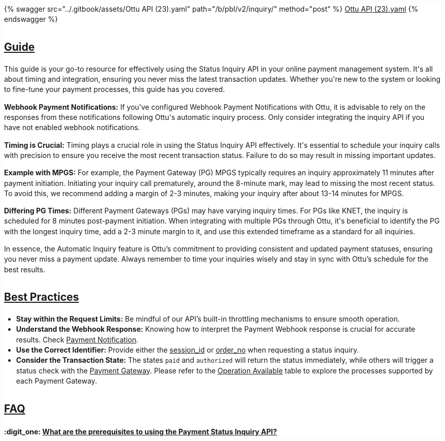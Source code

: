 {% swagger src="../.gitbook/assets/Ottu API (23).yaml" path="/b/pbl/v2/inquiry/" method="post" %}
[Ottu API (23).yaml](<../.gitbook/assets/Ottu API (23).yaml>)
{% endswagger %}

## [Guide](payment-status-inquiry.md#guide)

This guide is your go-to resource for effectively using the Status Inquiry API in your online payment management system. It's all about timing and integration, ensuring you never miss the latest transaction updates. Whether you're new to the system or looking to fine-tune your payment processes, this guide has you covered.

**Webhook Payment Notifications:** If you've configured Webhook Payment Notifications with Ottu, it is advisable to rely on the responses from these notifications following Ottu's automatic inquiry process. Only consider integrating the inquiry API if you have not enabled webhook notifications.

**Timing is Crucial:** Timing plays a crucial role in using the Status Inquiry API effectively. It's essential to schedule your inquiry calls with precision to ensure you receive the most recent transaction status. Failure to do so may result in missing important updates.

**Example with MPGS:** For example, the Payment Gateway (PG) MPGS typically requires an inquiry approximately 11 minutes after payment initiation. Initiating your inquiry call prematurely, around the 8-minute mark, may lead to missing the most recent status. To avoid this, we recommend adding a margin of 2-3 minutes, making your inquiry after about 13-14 minutes for MPGS.

**Differing PG Times:** Different Payment Gateways (PGs) may have varying inquiry times. For PGs like KNET, the inquiry is scheduled for 8 minutes post-payment initiation. When integrating with multiple PGs through Ottu, it's beneficial to identify the PG with the longest inquiry time, add a 2-3 minute margin to it, and use this extended timeframe as a standard for all inquiries.

In essence, the Automatic Inquiry feature is Ottu’s commitment to providing consistent and updated payment statuses, ensuring you never miss a payment update. Always remember to time your inquiries wisely and stay in sync with Ottu’s schedule for the best results.

## [Best Practices](payment-status-inquiry.md#best-practices)

* **Stay within the Request Limits:** Be mindful of our API’s built-in throttling mechanisms to ensure smooth operation.
* **Understand the Webhook Response:** Knowing how to interpret the Payment Webhook response is crucial for accurate results. Check [Payment Notification](webhooks/payment-notification.md).
* **Use the Correct Identifier:** Provide either the [session\_id](checkout-api.md#session\_id-string-mandatory) or [order\_no](checkout-api.md#order\_no-string-optional) when requesting a status inquiry.
* **Consider the Transaction State:** The states `paid` and `authorized` will return the status immediately, while others will trigger a status check with the [Payment Gateway](../user-guide/payment-gateway.md). Please refer to the [Operation Available](../user-guide/payment-gateway.md#available-operations) table to explore the processes supported by each Payment Gateway.

## [FAQ](payment-status-inquiry.md#faq)

#### :digit\_one: [**What are the prerequisites to using the Payment Status Inquiry API?**](payment-status-inquiry.md#what-are-the-prerequisites-to-using-the-payment-status-inquiry-api)
